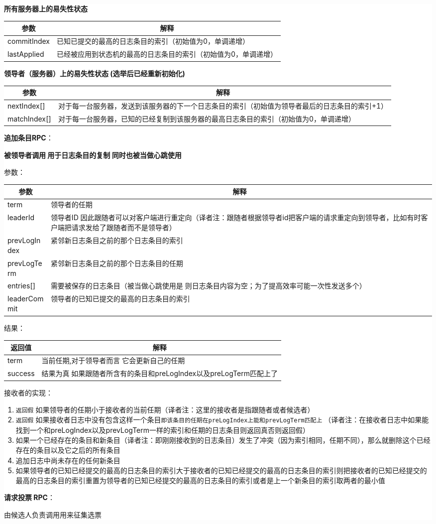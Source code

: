 **所有服务器上的易失性状态**

| 参数        | 解释                                                         |
| ----------- | ------------------------------------------------------------ |
| commitIndex | 已知已提交的最高的日志条目的索引（初始值为0，单调递增）      |
| lastApplied | 已经被应用到状态机的最高的日志条目的索引（初始值为0，单调递增） |

**领导者（服务器）上的易失性状态 (选举后已经重新初始化)**

| 参数         | 解释                                                         |
| ------------ | ------------------------------------------------------------ |
| nextIndex[]  | 对于每一台服务器，发送到该服务器的下一个日志条目的索引（初始值为领导者最后的日志条目的索引+1） |
| matchIndex[] | 对于每一台服务器，已知的已经复制到该服务器的最高日志条目的索引（初始值为0，单调递增） |

**追加条目RPC**：

**被领导者调用 用于日志条目的复制 同时也被当做心跳使用**

参数：

| 参数         | 解释                                                         |
| ------------ | ------------------------------------------------------------ |
| term         | 领导者的任期                                                 |
| leaderId     | 领导者ID 因此跟随者可以对客户端进行重定向（译者注：跟随者根据领导者id把客户端的请求重定向到领导者，比如有时客户端把请求发给了跟随者而不是领导者） |
| prevLogIndex | 紧邻新日志条目之前的那个日志条目的索引                       |
| prevLogTerm  | 紧邻新日志条目之前的那个日志条目的任期                       |
| entries[]    | 需要被保存的日志条目（被当做心跳使用是 则日志条目内容为空；为了提高效率可能一次性发送多个） |
| leaderCommit | 领导者的已知已提交的最高的日志条目的索引                     |

结果：

| 返回值  | 解释                                                         |
| ------- | ------------------------------------------------------------ |
| term    | 当前任期,对于领导者而言 它会更新自己的任期                   |
| success | 结果为真 如果跟随者所含有的条目和preLogIndex以及preLogTerm匹配上了 |

接收者的实现：

1. `返回假` 如果领导者的任期小于接收者的当前任期（译者注：这里的接收者是指跟随者或者候选者）
2. `返回假` 如果接收者日志中没有包含这样一个条目`即该条目的任期在preLogIndex上能和prevLogTerm匹配上` （译者注：在接收者日志中如果能找到一个和preLogIndex以及prevLogTerm一样的索引和任期的日志条目则返回真否则返回假）
3. 如果一个已经存在的条目和新条目（译者注：即刚刚接收到的日志条目）发生了冲突（因为索引相同，任期不同），那么就删除这个已经存在的条目以及它之后的所有条目 
4. 追加日志中尚未存在的任何新条目
5. 如果领导者的已知已经提交的最高的日志条目的索引大于接收者的已知已经提交的最高的日志条目的索引则把接收者的已知已经提交的最高的日志条目的索引重置为领导者的已知已经提交的最高的日志条目的索引或者是上一个新条目的索引取两者的最小值

**请求投票 RPC**：

由候选人负责调用用来征集选票
